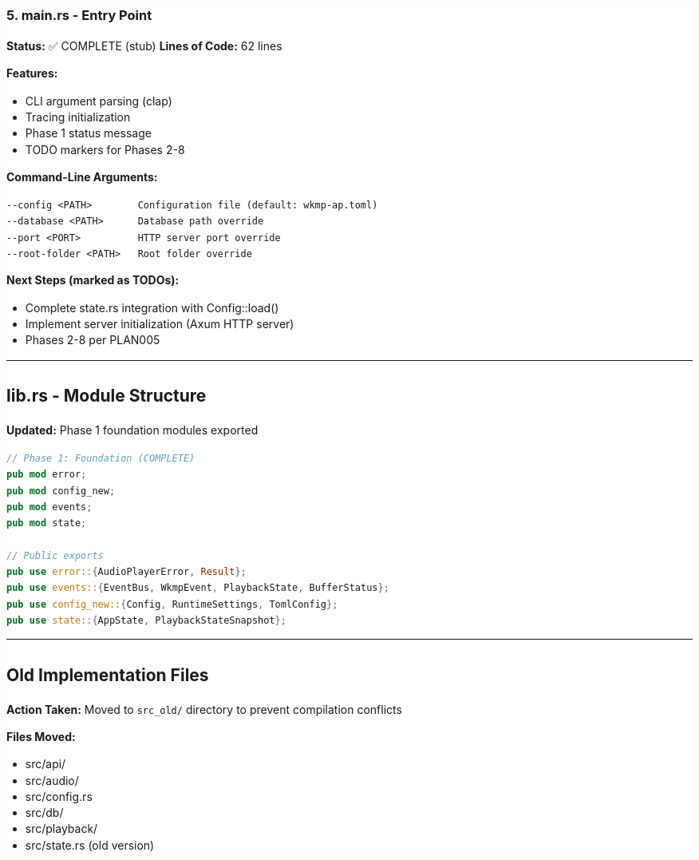 
### 5. main.rs - Entry Point

**Status:** ✅ COMPLETE (stub)
**Lines of Code:** 62 lines

**Features:**
- CLI argument parsing (clap)
- Tracing initialization
- Phase 1 status message
- TODO markers for Phases 2-8

**Command-Line Arguments:**
```
--config <PATH>        Configuration file (default: wkmp-ap.toml)
--database <PATH>      Database path override
--port <PORT>          HTTP server port override
--root-folder <PATH>   Root folder override
```

**Next Steps (marked as TODOs):**
- Complete state.rs integration with Config::load()
- Implement server initialization (Axum HTTP server)
- Phases 2-8 per PLAN005

---

## lib.rs - Module Structure

**Updated:** Phase 1 foundation modules exported

```rust
// Phase 1: Foundation (COMPLETE)
pub mod error;
pub mod config_new;
pub mod events;
pub mod state;

// Public exports
pub use error::{AudioPlayerError, Result};
pub use events::{EventBus, WkmpEvent, PlaybackState, BufferStatus};
pub use config_new::{Config, RuntimeSettings, TomlConfig};
pub use state::{AppState, PlaybackStateSnapshot};
```

---

## Old Implementation Files

**Action Taken:** Moved to `src_old/` directory to prevent compilation conflicts

**Files Moved:**
- src/api/
- src/audio/
- src/config.rs
- src/db/
- src/playback/
- src/state.rs (old version)
